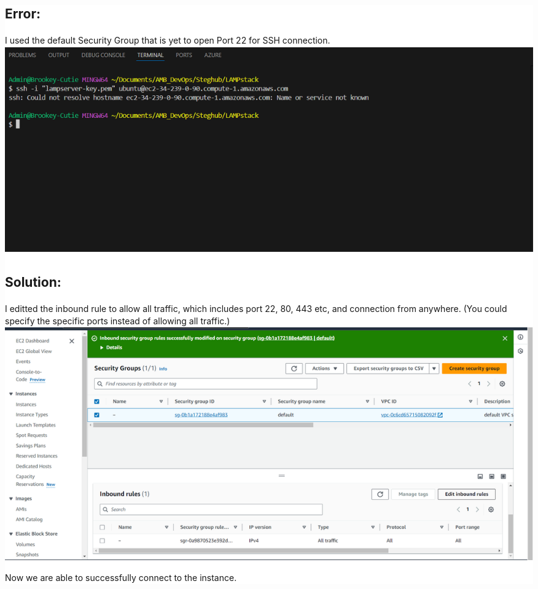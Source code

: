 ## Error: 
   I used the default Security Group that is yet to open Port 22 for SSH connection.
   ![Connecting to the instance](images/4.png)

## Solution:
   I editted the inbound rule to allow all traffic, which includes port 22, 80, 443 etc, and connection from anywhere. (You could specify the specific ports instead of allowing all traffic.)
   ![Editting Inbound Rules](images/5.png)

   Now we are able to successfully connect to the instance.